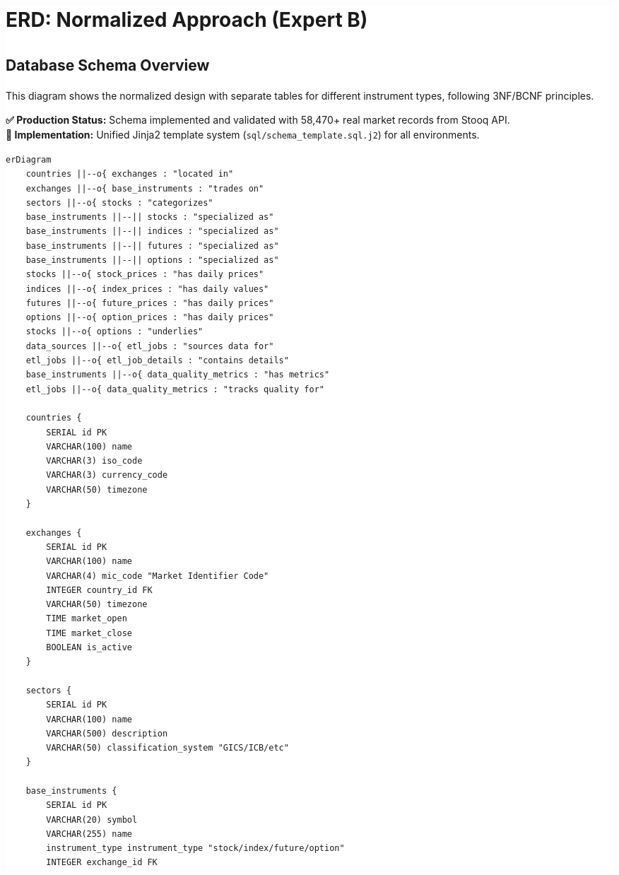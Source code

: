 # ERD: Normalized Approach (Expert B)

## Database Schema Overview
This diagram shows the normalized design with separate tables for different instrument types, following 3NF/BCNF principles.

**✅ Production Status:** Schema implemented and validated with 58,470+ real market records from Stooq API.  
**📁 Implementation:** Unified Jinja2 template system (`sql/schema_template.sql.j2`) for all environments.

```mermaid
erDiagram
    countries ||--o{ exchanges : "located in"
    exchanges ||--o{ base_instruments : "trades on"
    sectors ||--o{ stocks : "categorizes"
    base_instruments ||--|| stocks : "specialized as"
    base_instruments ||--|| indices : "specialized as"
    base_instruments ||--|| futures : "specialized as"
    base_instruments ||--|| options : "specialized as"
    stocks ||--o{ stock_prices : "has daily prices"
    indices ||--o{ index_prices : "has daily values"
    futures ||--o{ future_prices : "has daily prices"
    options ||--o{ option_prices : "has daily prices"
    stocks ||--o{ options : "underlies"
    data_sources ||--o{ etl_jobs : "sources data for"
    etl_jobs ||--o{ etl_job_details : "contains details"
    base_instruments ||--o{ data_quality_metrics : "has metrics"
    etl_jobs ||--o{ data_quality_metrics : "tracks quality for"
    
    countries {
        SERIAL id PK
        VARCHAR(100) name
        VARCHAR(3) iso_code
        VARCHAR(3) currency_code
        VARCHAR(50) timezone
    }
    
    exchanges {
        SERIAL id PK
        VARCHAR(100) name
        VARCHAR(4) mic_code "Market Identifier Code"
        INTEGER country_id FK
        VARCHAR(50) timezone
        TIME market_open
        TIME market_close
        BOOLEAN is_active
    }
    
    sectors {
        SERIAL id PK
        VARCHAR(100) name
        VARCHAR(500) description
        VARCHAR(50) classification_system "GICS/ICB/etc"
    }
    
    base_instruments {
        SERIAL id PK
        VARCHAR(20) symbol
        VARCHAR(255) name
        instrument_type instrument_type "stock/index/future/option"
        INTEGER exchange_id FK
```